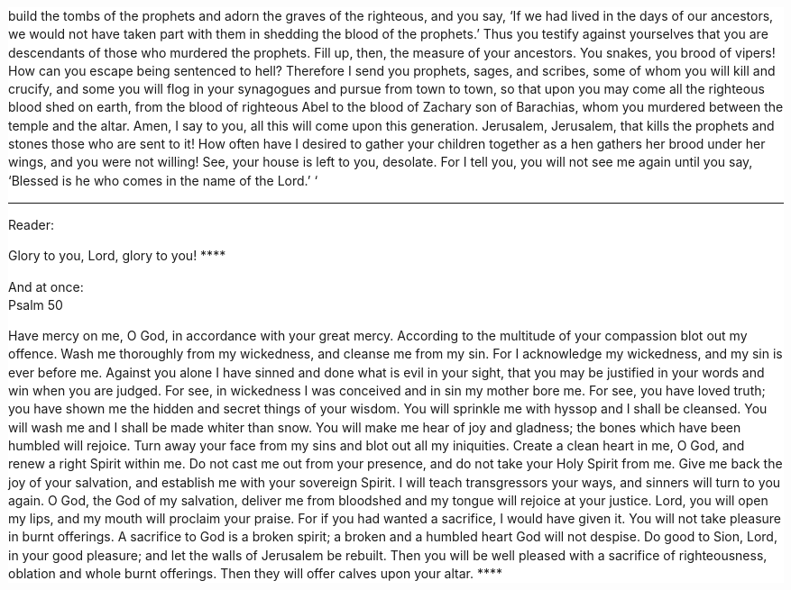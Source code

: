 build the tombs of the prophets and adorn the graves of the righteous,
and you say, ‘If we had lived in the days of our ancestors, we would not
have taken part with them in shedding the blood of the prophets.’ Thus
you testify against yourselves that you are descendants of those who
murdered the prophets. Fill up, then, the measure of your ancestors. You
snakes, you brood of vipers\! How can you escape being sentenced to
hell? Therefore I send you prophets, sages, and scribes, some of whom
you will kill and crucify, and some you will flog in your synagogues and
pursue from town to town, so that upon you may come all the righteous
blood shed on earth, from the blood of righteous Abel to the blood of
Zachary son of Barachias, whom you murdered between the temple and the
altar. Amen, I say to you, all this will come upon this generation.
Jerusalem, Jerusalem, that kills the prophets and stones those who are
sent to it\! How often have I desired to gather your children together
as a hen gathers her brood under her wings, and you were not willing\!
See, your house is left to you, desolate. For I tell you, you will not
see me again until you say, ‘Blessed is he who comes in the name of the
Lord.’ ‘

****

Reader:

Glory to you, Lord, glory to you\! ****

And at once:  
Psalm 50  

Have mercy on me, O God, in accordance with your great mercy. According
to the multitude of your compassion blot out my offence. Wash me
thoroughly from my wickedness, and cleanse me from my sin. For I
acknowledge my wickedness, and my sin is ever before me. Against you
alone I have sinned and done what is evil in your sight, that you may be
justified in your words and win when you are judged. For see, in
wickedness I was conceived and in sin my mother bore me. For see, you
have loved truth; you have shown me the hidden and secret things of your
wisdom. You will sprinkle me with hyssop and I shall be cleansed. You
will wash me and I shall be made whiter than snow. You will make me hear
of joy and gladness; the bones which have been humbled will rejoice.
Turn away your face from my sins and blot out all my iniquities. Create
a clean heart in me, O God, and renew a right Spirit within me. Do not
cast me out from your presence, and do not take your Holy Spirit from
me. Give me back the joy of your salvation, and establish me with your
sovereign Spirit. I will teach transgressors your ways, and sinners will
turn to you again. O God, the God of my salvation, deliver me from
bloodshed and my tongue will rejoice at your justice. Lord, you will
open my lips, and my mouth will proclaim your praise. For if you had
wanted a sacrifice, I would have given it. You will not take pleasure in
burnt offerings. A sacrifice to God is a broken spirit; a broken and a
humbled heart God will not despise. Do good to Sion, Lord, in your good
pleasure; and let the walls of Jerusalem be rebuilt. Then you will be
well pleased with a sacrifice of righteousness, oblation and whole burnt
offerings. Then they will offer calves upon your altar. ****
